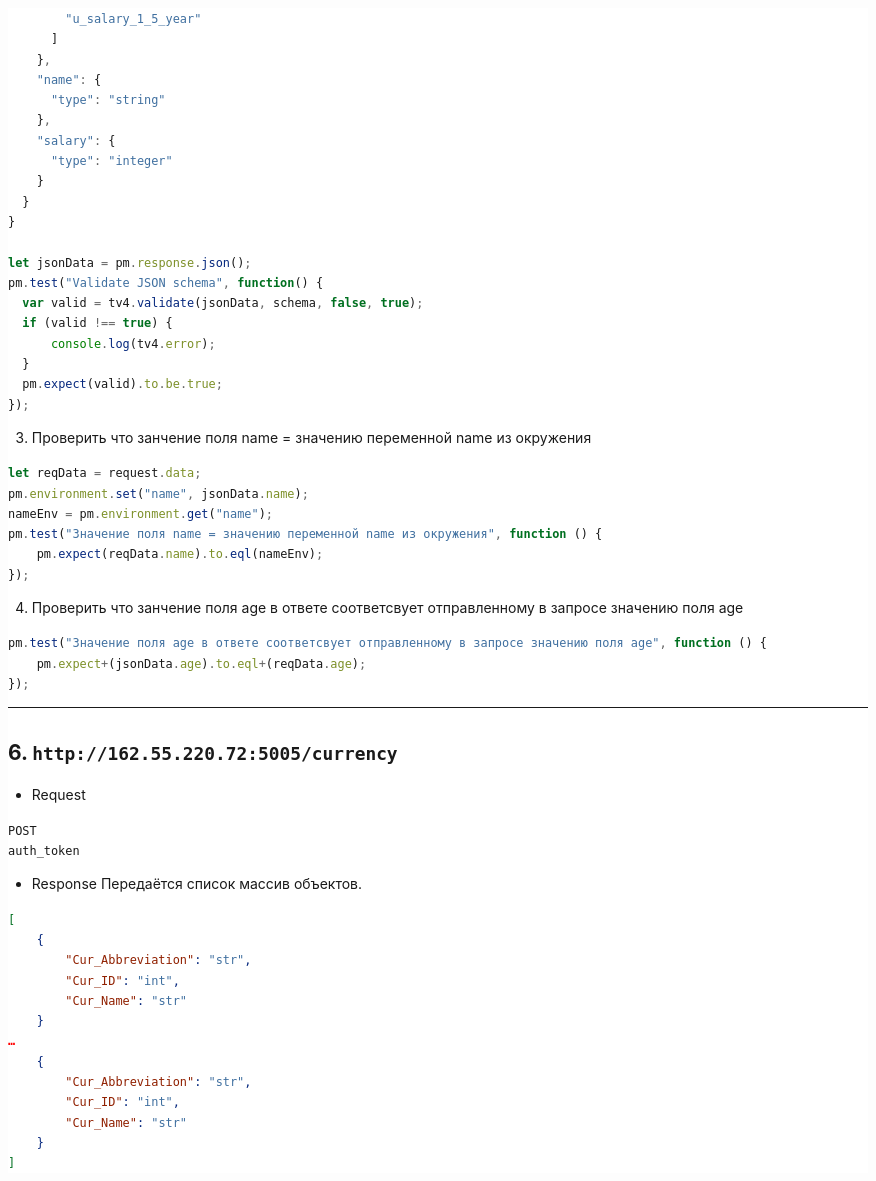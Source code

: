 ```js
        "u_salary_1_5_year"
      ]
    },
    "name": {
      "type": "string"
    },
    "salary": {
      "type": "integer"
    }
  }
}

let jsonData = pm.response.json();
pm.test("Validate JSON schema", function() {
  var valid = tv4.validate(jsonData, schema, false, true);
  if (valid !== true) {
      console.log(tv4.error);
  }
  pm.expect(valid).to.be.true;
});
```
3. Проверить что занчение поля name = значению переменной name из окружения
```js
let reqData = request.data;
pm.environment.set("name", jsonData.name);
nameEnv = pm.environment.get("name");
pm.test("Значение поля name = значению переменной name из окружения", function () {
    pm.expect(reqData.name).to.eql(nameEnv);
});
```
4. Проверить что занчение поля age в ответе соответсвует отправленному в запросе значению поля age
```js
pm.test("Значение поля age в ответе соответсвует отправленному в запросе значению поля age", function () {
    pm.expect+(jsonData.age).to.eql+(reqData.age);
});
```

<hr>

## 6. `http://162.55.220.72:5005/currency`
+ Request
```
POST
auth_token
```

+ Response Передаётся список массив объектов.

```json
[
    {
        "Cur_Abbreviation": "str",
        "Cur_ID": "int",
        "Cur_Name": "str"
    }
…
    {
        "Cur_Abbreviation": "str",
        "Cur_ID": "int",
        "Cur_Name": "str"
    }
]
```
